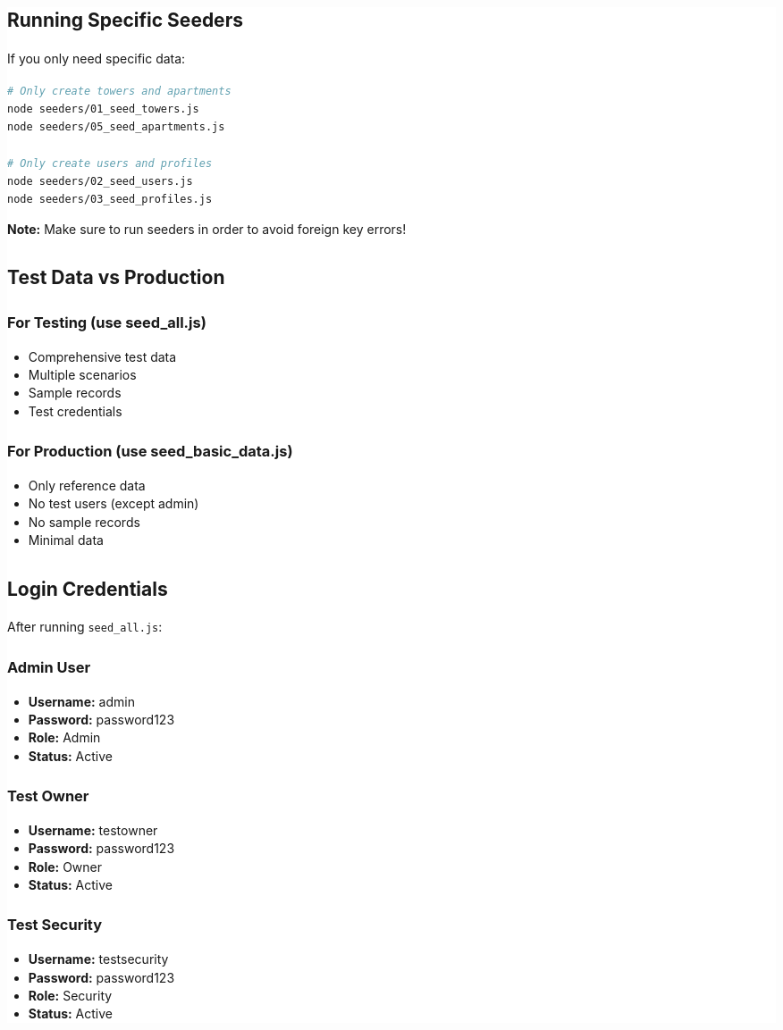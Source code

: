 ## Running Specific Seeders

If you only need specific data:

```bash
# Only create towers and apartments
node seeders/01_seed_towers.js
node seeders/05_seed_apartments.js

# Only create users and profiles
node seeders/02_seed_users.js
node seeders/03_seed_profiles.js
```

**Note:** Make sure to run seeders in order to avoid foreign key errors!

## Test Data vs Production

### For Testing (use seed_all.js)
- Comprehensive test data
- Multiple scenarios
- Sample records
- Test credentials

### For Production (use seed_basic_data.js)
- Only reference data
- No test users (except admin)
- No sample records
- Minimal data

## Login Credentials

After running `seed_all.js`:

### Admin User
- **Username:** admin
- **Password:** password123
- **Role:** Admin
- **Status:** Active

### Test Owner
- **Username:** testowner
- **Password:** password123
- **Role:** Owner
- **Status:** Active

### Test Security
- **Username:** testsecurity
- **Password:** password123
- **Role:** Security
- **Status:** Active
